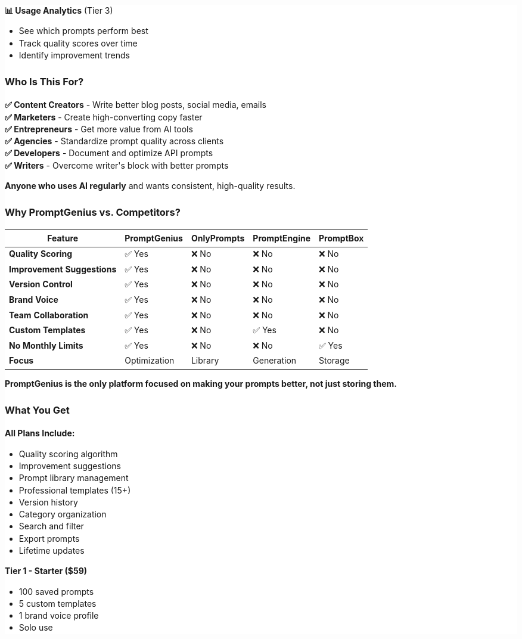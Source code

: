 **📊 Usage Analytics** (Tier 3)
- See which prompts perform best
- Track quality scores over time
- Identify improvement trends

### Who Is This For?

**✅ Content Creators** - Write better blog posts, social media, emails  
**✅ Marketers** - Create high-converting copy faster  
**✅ Entrepreneurs** - Get more value from AI tools  
**✅ Agencies** - Standardize prompt quality across clients  
**✅ Developers** - Document and optimize API prompts  
**✅ Writers** - Overcome writer's block with better prompts  

**Anyone who uses AI regularly** and wants consistent, high-quality results.

### Why PromptGenius vs. Competitors?

| Feature | PromptGenius | OnlyPrompts | PromptEngine | PromptBox |
|---------|--------------|-------------|--------------|-----------|
| **Quality Scoring** | ✅ Yes | ❌ No | ❌ No | ❌ No |
| **Improvement Suggestions** | ✅ Yes | ❌ No | ❌ No | ❌ No |
| **Version Control** | ✅ Yes | ❌ No | ❌ No | ❌ No |
| **Brand Voice** | ✅ Yes | ❌ No | ❌ No | ❌ No |
| **Team Collaboration** | ✅ Yes | ❌ No | ❌ No | ❌ No |
| **Custom Templates** | ✅ Yes | ❌ No | ✅ Yes | ❌ No |
| **No Monthly Limits** | ✅ Yes | ❌ No | ❌ No | ✅ Yes |
| **Focus** | Optimization | Library | Generation | Storage |

**PromptGenius is the only platform focused on making your prompts better, not just storing them.**

### What You Get

**All Plans Include:**
- Quality scoring algorithm
- Improvement suggestions
- Prompt library management
- Professional templates (15+)
- Version history
- Category organization
- Search and filter
- Export prompts
- Lifetime updates

**Tier 1 - Starter ($59)**
- 100 saved prompts
- 5 custom templates
- 1 brand voice profile
- Solo use
